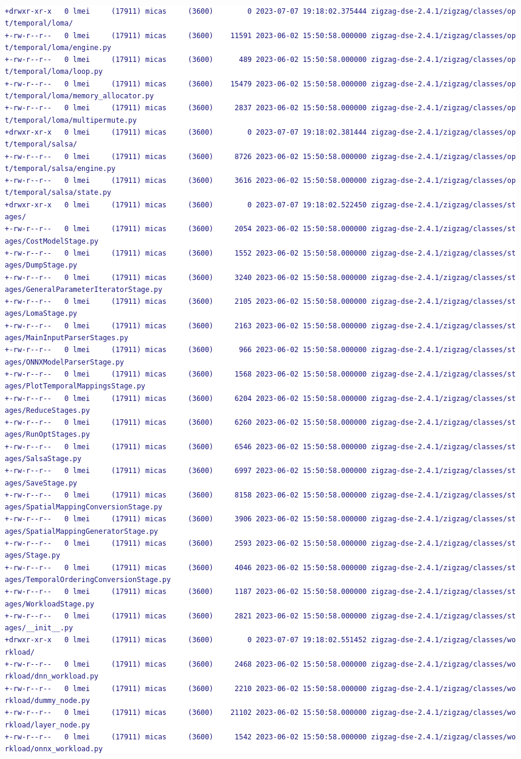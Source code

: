 ```diff
+drwxr-xr-x   0 lmei     (17911) micas     (3600)        0 2023-07-07 19:18:02.375444 zigzag-dse-2.4.1/zigzag/classes/opt/temporal/loma/
+-rw-r--r--   0 lmei     (17911) micas     (3600)    11591 2023-06-02 15:50:58.000000 zigzag-dse-2.4.1/zigzag/classes/opt/temporal/loma/engine.py
+-rw-r--r--   0 lmei     (17911) micas     (3600)      489 2023-06-02 15:50:58.000000 zigzag-dse-2.4.1/zigzag/classes/opt/temporal/loma/loop.py
+-rw-r--r--   0 lmei     (17911) micas     (3600)    15479 2023-06-02 15:50:58.000000 zigzag-dse-2.4.1/zigzag/classes/opt/temporal/loma/memory_allocator.py
+-rw-r--r--   0 lmei     (17911) micas     (3600)     2837 2023-06-02 15:50:58.000000 zigzag-dse-2.4.1/zigzag/classes/opt/temporal/loma/multipermute.py
+drwxr-xr-x   0 lmei     (17911) micas     (3600)        0 2023-07-07 19:18:02.381444 zigzag-dse-2.4.1/zigzag/classes/opt/temporal/salsa/
+-rw-r--r--   0 lmei     (17911) micas     (3600)     8726 2023-06-02 15:50:58.000000 zigzag-dse-2.4.1/zigzag/classes/opt/temporal/salsa/engine.py
+-rw-r--r--   0 lmei     (17911) micas     (3600)     3616 2023-06-02 15:50:58.000000 zigzag-dse-2.4.1/zigzag/classes/opt/temporal/salsa/state.py
+drwxr-xr-x   0 lmei     (17911) micas     (3600)        0 2023-07-07 19:18:02.522450 zigzag-dse-2.4.1/zigzag/classes/stages/
+-rw-r--r--   0 lmei     (17911) micas     (3600)     2054 2023-06-02 15:50:58.000000 zigzag-dse-2.4.1/zigzag/classes/stages/CostModelStage.py
+-rw-r--r--   0 lmei     (17911) micas     (3600)     1552 2023-06-02 15:50:58.000000 zigzag-dse-2.4.1/zigzag/classes/stages/DumpStage.py
+-rw-r--r--   0 lmei     (17911) micas     (3600)     3240 2023-06-02 15:50:58.000000 zigzag-dse-2.4.1/zigzag/classes/stages/GeneralParameterIteratorStage.py
+-rw-r--r--   0 lmei     (17911) micas     (3600)     2105 2023-06-02 15:50:58.000000 zigzag-dse-2.4.1/zigzag/classes/stages/LomaStage.py
+-rw-r--r--   0 lmei     (17911) micas     (3600)     2163 2023-06-02 15:50:58.000000 zigzag-dse-2.4.1/zigzag/classes/stages/MainInputParserStages.py
+-rw-r--r--   0 lmei     (17911) micas     (3600)      966 2023-06-02 15:50:58.000000 zigzag-dse-2.4.1/zigzag/classes/stages/ONNXModelParserStage.py
+-rw-r--r--   0 lmei     (17911) micas     (3600)     1568 2023-06-02 15:50:58.000000 zigzag-dse-2.4.1/zigzag/classes/stages/PlotTemporalMappingsStage.py
+-rw-r--r--   0 lmei     (17911) micas     (3600)     6204 2023-06-02 15:50:58.000000 zigzag-dse-2.4.1/zigzag/classes/stages/ReduceStages.py
+-rw-r--r--   0 lmei     (17911) micas     (3600)     6260 2023-06-02 15:50:58.000000 zigzag-dse-2.4.1/zigzag/classes/stages/RunOptStages.py
+-rw-r--r--   0 lmei     (17911) micas     (3600)     6546 2023-06-02 15:50:58.000000 zigzag-dse-2.4.1/zigzag/classes/stages/SalsaStage.py
+-rw-r--r--   0 lmei     (17911) micas     (3600)     6997 2023-06-02 15:50:58.000000 zigzag-dse-2.4.1/zigzag/classes/stages/SaveStage.py
+-rw-r--r--   0 lmei     (17911) micas     (3600)     8158 2023-06-02 15:50:58.000000 zigzag-dse-2.4.1/zigzag/classes/stages/SpatialMappingConversionStage.py
+-rw-r--r--   0 lmei     (17911) micas     (3600)     3906 2023-06-02 15:50:58.000000 zigzag-dse-2.4.1/zigzag/classes/stages/SpatialMappingGeneratorStage.py
+-rw-r--r--   0 lmei     (17911) micas     (3600)     2593 2023-06-02 15:50:58.000000 zigzag-dse-2.4.1/zigzag/classes/stages/Stage.py
+-rw-r--r--   0 lmei     (17911) micas     (3600)     4046 2023-06-02 15:50:58.000000 zigzag-dse-2.4.1/zigzag/classes/stages/TemporalOrderingConversionStage.py
+-rw-r--r--   0 lmei     (17911) micas     (3600)     1187 2023-06-02 15:50:58.000000 zigzag-dse-2.4.1/zigzag/classes/stages/WorkloadStage.py
+-rw-r--r--   0 lmei     (17911) micas     (3600)     2821 2023-06-02 15:50:58.000000 zigzag-dse-2.4.1/zigzag/classes/stages/__init__.py
+drwxr-xr-x   0 lmei     (17911) micas     (3600)        0 2023-07-07 19:18:02.551452 zigzag-dse-2.4.1/zigzag/classes/workload/
+-rw-r--r--   0 lmei     (17911) micas     (3600)     2468 2023-06-02 15:50:58.000000 zigzag-dse-2.4.1/zigzag/classes/workload/dnn_workload.py
+-rw-r--r--   0 lmei     (17911) micas     (3600)     2210 2023-06-02 15:50:58.000000 zigzag-dse-2.4.1/zigzag/classes/workload/dummy_node.py
+-rw-r--r--   0 lmei     (17911) micas     (3600)    21102 2023-06-02 15:50:58.000000 zigzag-dse-2.4.1/zigzag/classes/workload/layer_node.py
+-rw-r--r--   0 lmei     (17911) micas     (3600)     1542 2023-06-02 15:50:58.000000 zigzag-dse-2.4.1/zigzag/classes/workload/onnx_workload.py
```